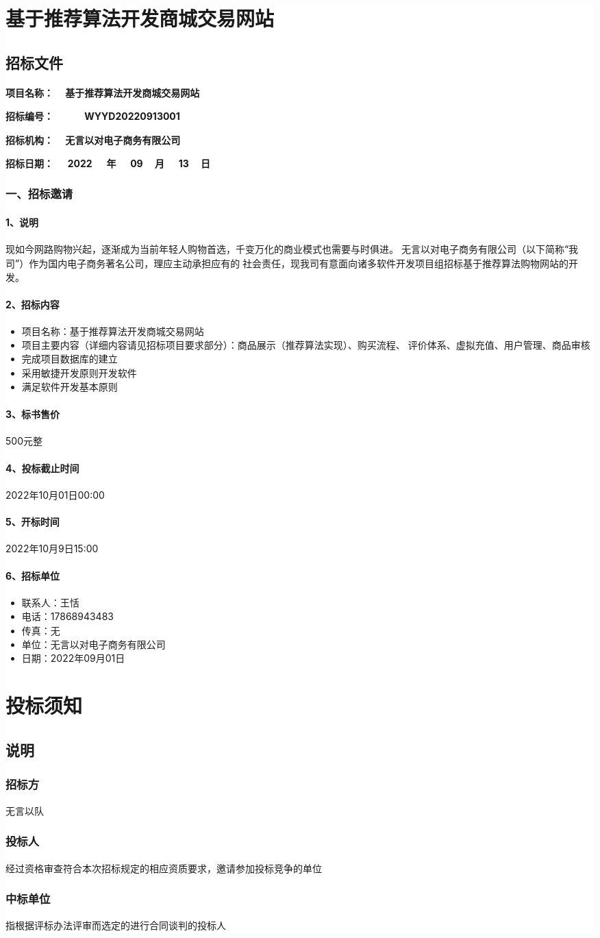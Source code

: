 
# 基于推荐算法开发商城交易网站
## 招标文件
__项目名称：
&emsp;基于推荐算法开发商城交易网站&emsp;__

**招标编号：
&emsp;&emsp;&emsp;WYYD20220913001&emsp;&emsp;&emsp;&emsp;**

**招标机构：
&emsp;无言以对电子商务有限公司&emsp;&emsp;&emsp;**

**招标日期：
&nbsp;&ensp;&ensp;2022&ensp;&ensp;&ensp;年
&nbsp;&emsp;09&emsp;&nbsp;月
&emsp;&nbsp;13&emsp;&nbsp;日**


### 一、招标邀请
#### 1、说明
现如今网路购物兴起，逐渐成为当前年轻人购物首选，千变万化的商业模式也需要与时俱进。
无言以对电子商务有限公司（以下简称“我司”）作为国内电子商务著名公司，理应主动承担应有的
社会责任，现我司有意面向诸多软件开发项目组招标基于推荐算法购物网站的开发。
#### 2、招标内容
* 项目名称：基于推荐算法开发商城交易网站
* 项目主要内容（详细内容请见招标项目要求部分）：商品展示（推荐算法实现）、购买流程、
  评价体系、虚拟充值、用户管理、商品审核
* 完成项目数据库的建立
* 采用敏捷开发原则开发软件
* 满足软件开发基本原则
#### 3、标书售价
500元整
#### 4、投标截止时间
2022年10月01日00:00
#### 5、开标时间
2022年10月9日15:00
#### 6、招标单位
* 联系人：王恬
* 电话：17868943483
* 传真：无
* 单位：无言以对电子商务有限公司
* 日期：2022年09月01日

# 投标须知

## 说明
### 招标方
无言以队
### 投标人
经过资格审查符合本次招标规定的相应资质要求，邀请参加投标竞争的单位
### 中标单位
指根据评标办法评审而选定的进行合同谈判的投标人
